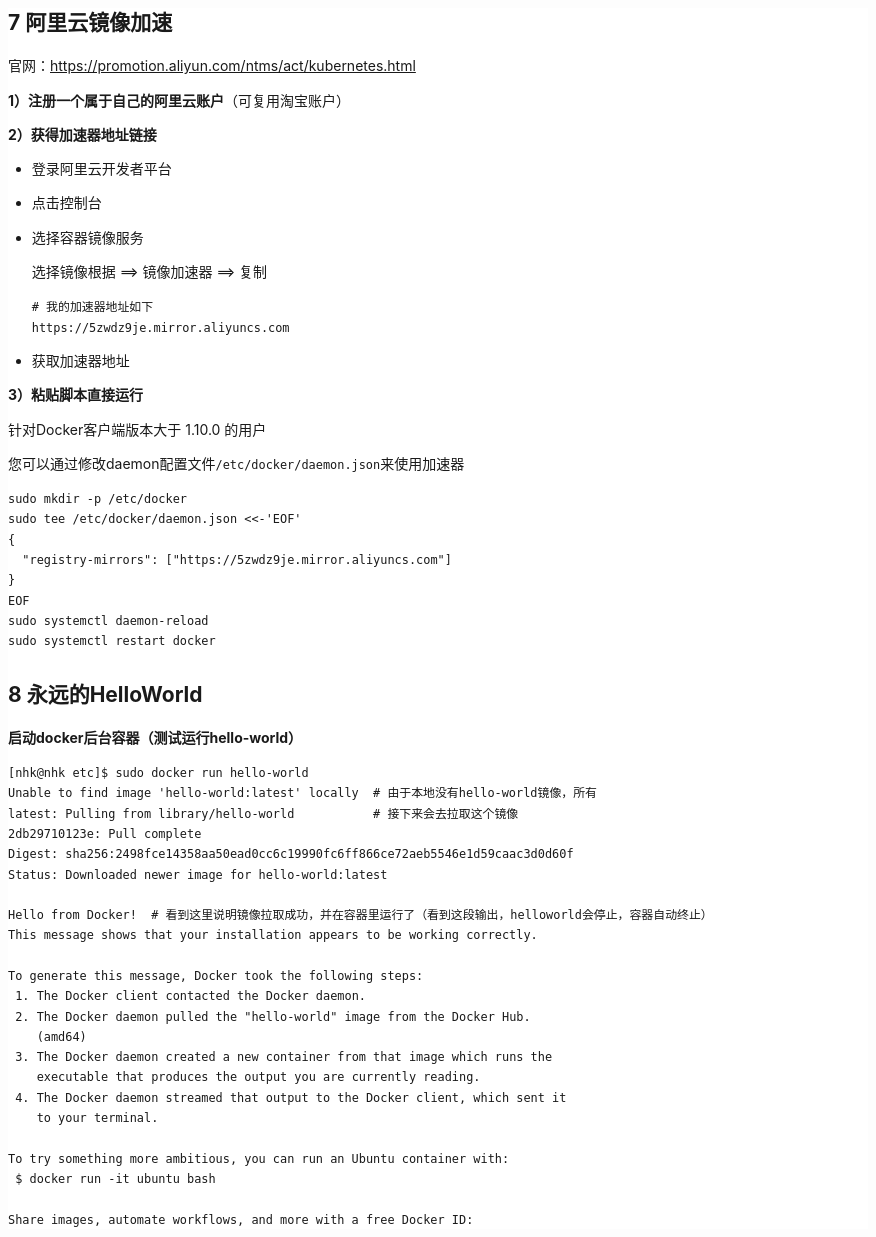 ## 7 阿里云镜像加速

官网：https://promotion.aliyun.com/ntms/act/kubernetes.html

**1）注册一个属于自己的阿里云账户**（可复用淘宝账户）

**2）获得加速器地址链接**

- 登录阿里云开发者平台

- 点击控制台

- 选择容器镜像服务

  选择镜像根据 ==> 镜像加速器  ==> 复制

  ```
  # 我的加速器地址如下
  https://5zwdz9je.mirror.aliyuncs.com
  ```

- 获取加速器地址

**3）粘贴脚本直接运行**

针对Docker客户端版本大于 1.10.0 的用户

您可以通过修改daemon配置文件`/etc/docker/daemon.json`来使用加速器

```shell
sudo mkdir -p /etc/docker
sudo tee /etc/docker/daemon.json <<-'EOF'
{
  "registry-mirrors": ["https://5zwdz9je.mirror.aliyuncs.com"] 	
}
EOF
sudo systemctl daemon-reload
sudo systemctl restart docker
```



## 8 永远的HelloWorld

**启动docker后台容器（测试运行hello-world）**

```shell
[nhk@nhk etc]$ sudo docker run hello-world 
Unable to find image 'hello-world:latest' locally  # 由于本地没有hello-world镜像，所有
latest: Pulling from library/hello-world		   # 接下来会去拉取这个镜像
2db29710123e: Pull complete 
Digest: sha256:2498fce14358aa50ead0cc6c19990fc6ff866ce72aeb5546e1d59caac3d0d60f
Status: Downloaded newer image for hello-world:latest

Hello from Docker! 	# 看到这里说明镜像拉取成功，并在容器里运行了（看到这段输出，helloworld会停止，容器自动终止）
This message shows that your installation appears to be working correctly.

To generate this message, Docker took the following steps:
 1. The Docker client contacted the Docker daemon.
 2. The Docker daemon pulled the "hello-world" image from the Docker Hub.
    (amd64)
 3. The Docker daemon created a new container from that image which runs the
    executable that produces the output you are currently reading.
 4. The Docker daemon streamed that output to the Docker client, which sent it
    to your terminal.

To try something more ambitious, you can run an Ubuntu container with:
 $ docker run -it ubuntu bash

Share images, automate workflows, and more with a free Docker ID:
```